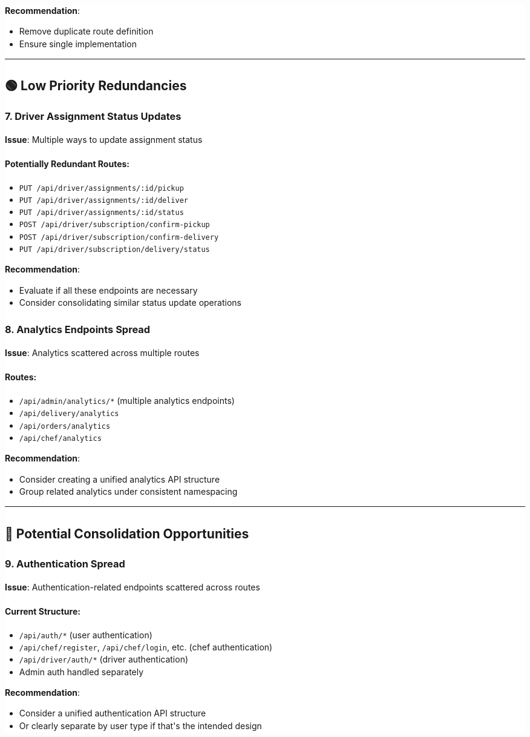 **Recommendation**:
- Remove duplicate route definition
- Ensure single implementation

---

## 🟢 Low Priority Redundancies

### 7. Driver Assignment Status Updates
**Issue**: Multiple ways to update assignment status

#### Potentially Redundant Routes:
- `PUT /api/driver/assignments/:id/pickup`
- `PUT /api/driver/assignments/:id/deliver`
- `PUT /api/driver/assignments/:id/status`
- `POST /api/driver/subscription/confirm-pickup`
- `POST /api/driver/subscription/confirm-delivery`
- `PUT /api/driver/subscription/delivery/status`

**Recommendation**:
- Evaluate if all these endpoints are necessary
- Consider consolidating similar status update operations

### 8. Analytics Endpoints Spread
**Issue**: Analytics scattered across multiple routes

#### Routes:
- `/api/admin/analytics/*` (multiple analytics endpoints)
- `/api/delivery/analytics`
- `/api/orders/analytics`
- `/api/chef/analytics`

**Recommendation**:
- Consider creating a unified analytics API structure
- Group related analytics under consistent namespacing

---

## 🔵 Potential Consolidation Opportunities

### 9. Authentication Spread
**Issue**: Authentication-related endpoints scattered across routes

#### Current Structure:
- `/api/auth/*` (user authentication)
- `/api/chef/register`, `/api/chef/login`, etc. (chef authentication)
- `/api/driver/auth/*` (driver authentication)
- Admin auth handled separately

**Recommendation**:
- Consider a unified authentication API structure
- Or clearly separate by user type if that's the intended design

